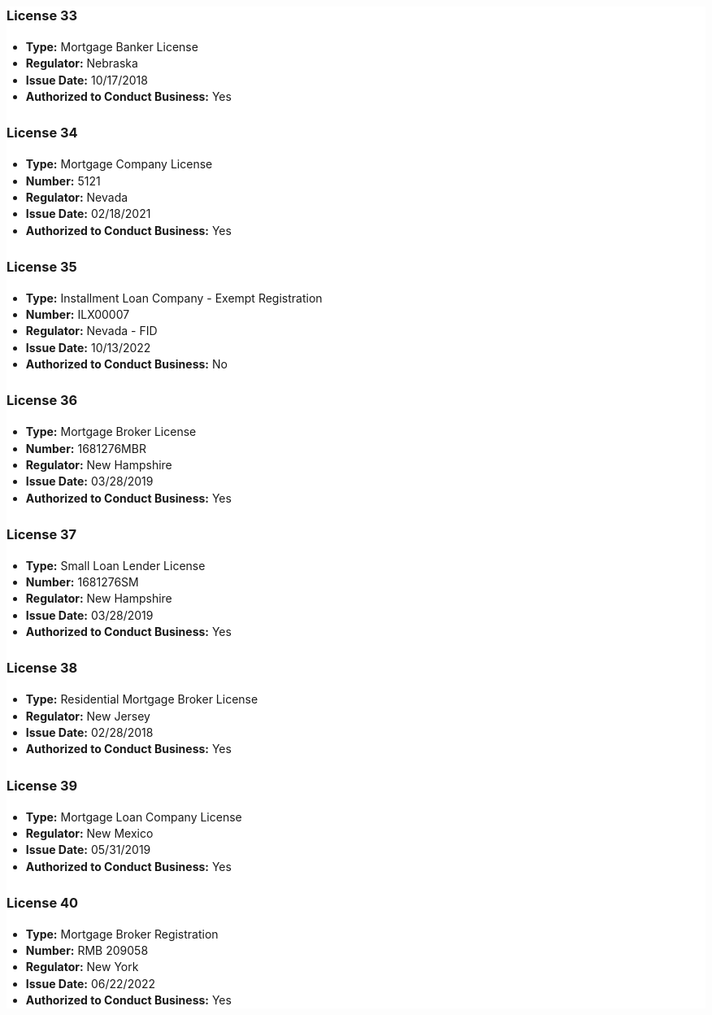 ### License 33
- **Type:** Mortgage Banker License
- **Regulator:** Nebraska
- **Issue Date:** 10/17/2018
- **Authorized to Conduct Business:** Yes

### License 34
- **Type:** Mortgage Company License
- **Number:** 5121
- **Regulator:** Nevada
- **Issue Date:** 02/18/2021
- **Authorized to Conduct Business:** Yes

### License 35
- **Type:** Installment Loan Company - Exempt Registration
- **Number:** ILX00007
- **Regulator:** Nevada - FID
- **Issue Date:** 10/13/2022
- **Authorized to Conduct Business:** No

### License 36
- **Type:** Mortgage Broker License
- **Number:** 1681276MBR
- **Regulator:** New Hampshire
- **Issue Date:** 03/28/2019
- **Authorized to Conduct Business:** Yes

### License 37
- **Type:** Small Loan Lender License
- **Number:** 1681276SM
- **Regulator:** New Hampshire
- **Issue Date:** 03/28/2019
- **Authorized to Conduct Business:** Yes

### License 38
- **Type:** Residential Mortgage Broker License
- **Regulator:** New Jersey
- **Issue Date:** 02/28/2018
- **Authorized to Conduct Business:** Yes

### License 39
- **Type:** Mortgage Loan Company License
- **Regulator:** New Mexico
- **Issue Date:** 05/31/2019
- **Authorized to Conduct Business:** Yes

### License 40
- **Type:** Mortgage Broker Registration
- **Number:** RMB 209058
- **Regulator:** New York
- **Issue Date:** 06/22/2022
- **Authorized to Conduct Business:** Yes
